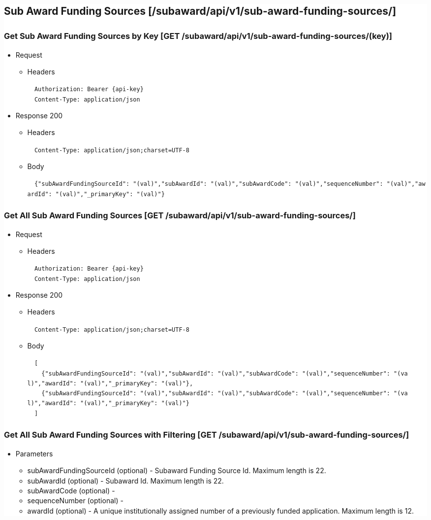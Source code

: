 ## Sub Award Funding Sources [/subaward/api/v1/sub-award-funding-sources/]

### Get Sub Award Funding Sources by Key [GET /subaward/api/v1/sub-award-funding-sources/(key)]
	 
+ Request

    + Headers

            Authorization: Bearer {api-key}
            Content-Type: application/json

+ Response 200
    + Headers

            Content-Type: application/json;charset=UTF-8

    + Body
    
            {"subAwardFundingSourceId": "(val)","subAwardId": "(val)","subAwardCode": "(val)","sequenceNumber": "(val)","awardId": "(val)","_primaryKey": "(val)"}

### Get All Sub Award Funding Sources [GET /subaward/api/v1/sub-award-funding-sources/]
	 
+ Request

    + Headers

            Authorization: Bearer {api-key}
            Content-Type: application/json

+ Response 200
    + Headers

            Content-Type: application/json;charset=UTF-8

    + Body
    
            [
              {"subAwardFundingSourceId": "(val)","subAwardId": "(val)","subAwardCode": "(val)","sequenceNumber": "(val)","awardId": "(val)","_primaryKey": "(val)"},
              {"subAwardFundingSourceId": "(val)","subAwardId": "(val)","subAwardCode": "(val)","sequenceNumber": "(val)","awardId": "(val)","_primaryKey": "(val)"}
            ]

### Get All Sub Award Funding Sources with Filtering [GET /subaward/api/v1/sub-award-funding-sources/]
    
+ Parameters

    + subAwardFundingSourceId (optional) - Subaward Funding Source Id. Maximum length is 22.
    + subAwardId (optional) - Subaward Id. Maximum length is 22.
    + subAwardCode (optional) - 
    + sequenceNumber (optional) - 
    + awardId (optional) - A unique institutionally assigned number of a previously funded application. Maximum length is 12.
